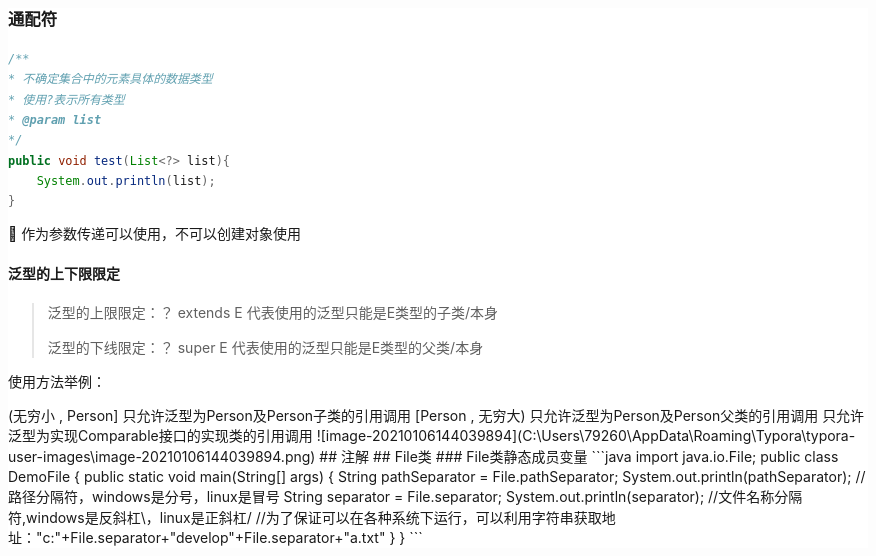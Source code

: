 

### 通配符

```java
/**
* 不确定集合中的元素具体的数据类型
* 使用?表示所有类型
* @param list
*/
public void test(List<?> list){
    System.out.println(list);
}
```

🙋‍ 作为参数传递可以使用，不可以创建对象使用

#### 泛型的上下限限定

> 泛型的上限限定：？ extends E		代表使用的泛型只能是E类型的子类/本身
>
> 泛型的下线限定：？ super E			代表使用的泛型只能是E类型的父类/本身

使用方法举例：

<? extends Person>   (无穷小 , Person]

只允许泛型为Person及Person子类的引用调用

<? super Person >   [Person , 无穷大)

只允许泛型为Person及Person父类的引用调用

<? extends Comparable>

只允许泛型为实现Comparable接口的实现类的引用调用

![image-20210106144039894](C:\Users\79260\AppData\Roaming\Typora\typora-user-images\image-20210106144039894.png)

## 注解

## File类

### File类静态成员变量

```java
import java.io.File;
public class DemoFile {
    public static void main(String[] args) {
        String pathSeparator = File.pathSeparator;
        System.out.println(pathSeparator);	//路径分隔符，windows是分号，linux是冒号
        String separator = File.separator;
        System.out.println(separator);		//文件名称分隔符,windows是反斜杠\，linux是正斜杠/
        //为了保证可以在各种系统下运行，可以利用字符串获取地址："c:"+File.separator+"develop"+File.separator+"a.txt"
    }
}
```
